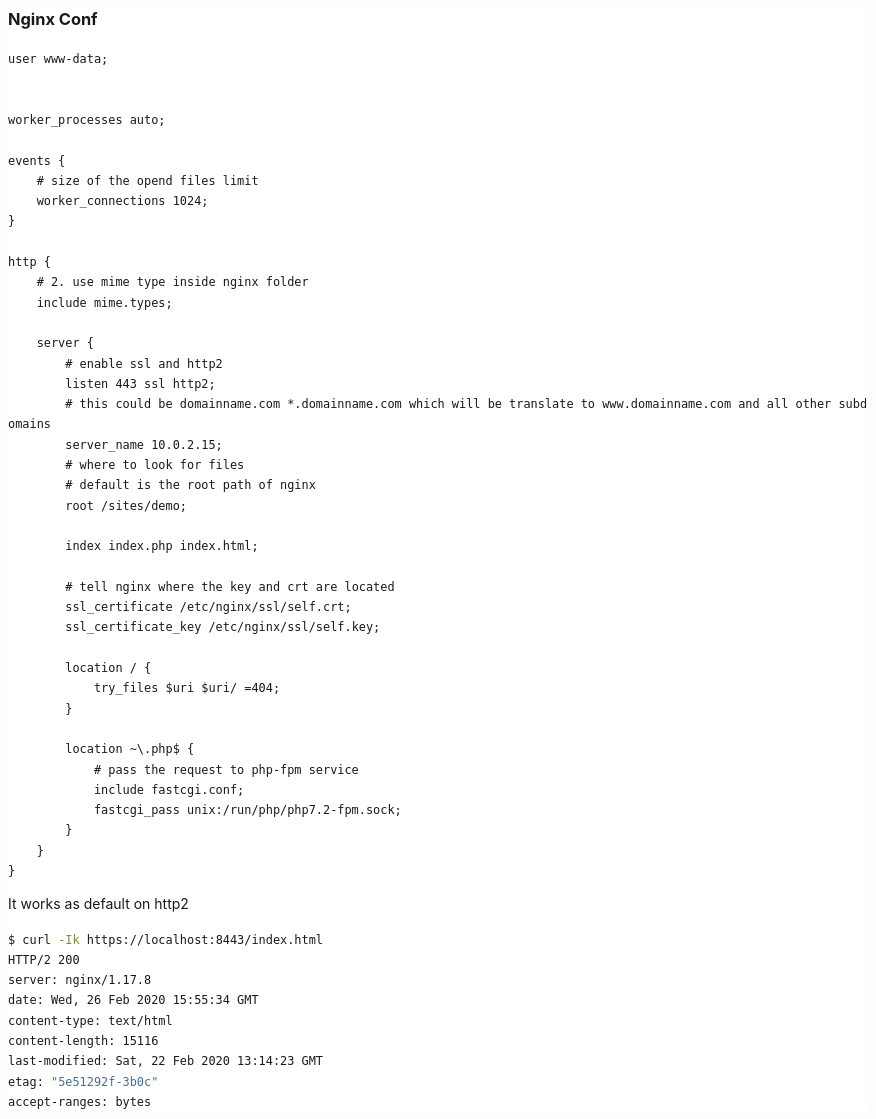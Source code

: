 ### Nginx Conf

```nginx
user www-data;


worker_processes auto;

events {
    # size of the opend files limit
    worker_connections 1024;
}
 
http {
    # 2. use mime type inside nginx folder
    include mime.types;

    server {
        # enable ssl and http2
        listen 443 ssl http2;
        # this could be domainname.com *.domainname.com which will be translate to www.domainname.com and all other subdomains
        server_name 10.0.2.15;
        # where to look for files
        # default is the root path of nginx
        root /sites/demo;

        index index.php index.html;

        # tell nginx where the key and crt are located
        ssl_certificate /etc/nginx/ssl/self.crt;
        ssl_certificate_key /etc/nginx/ssl/self.key;

        location / {
            try_files $uri $uri/ =404;
        }
        
        location ~\.php$ {
            # pass the request to php-fpm service 
            include fastcgi.conf;
            fastcgi_pass unix:/run/php/php7.2-fpm.sock;
        }
    }
}
```

It works as default on http2

```bash
$ curl -Ik https://localhost:8443/index.html
HTTP/2 200 
server: nginx/1.17.8
date: Wed, 26 Feb 2020 15:55:34 GMT
content-type: text/html
content-length: 15116
last-modified: Sat, 22 Feb 2020 13:14:23 GMT
etag: "5e51292f-3b0c"
accept-ranges: bytes
```
